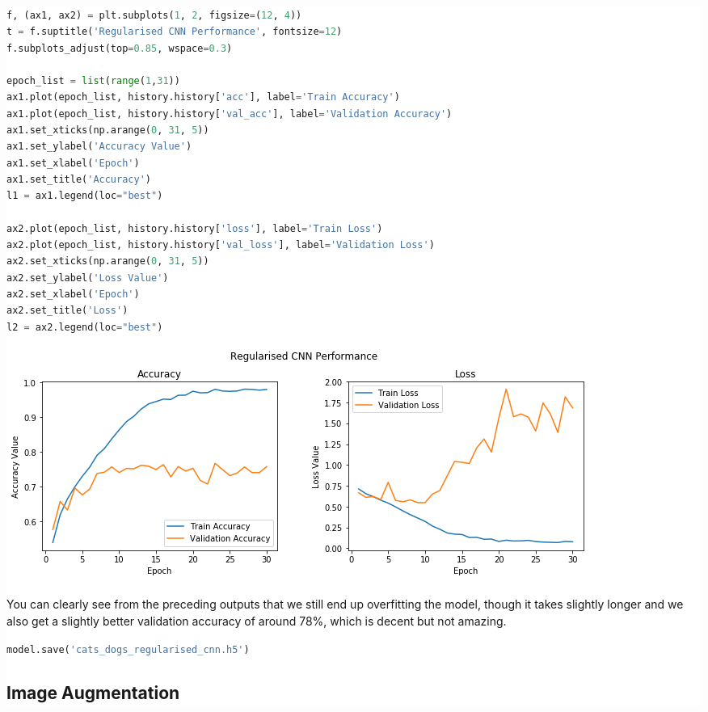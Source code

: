 

```python
f, (ax1, ax2) = plt.subplots(1, 2, figsize=(12, 4))
t = f.suptitle('Regularised CNN Performance', fontsize=12)
f.subplots_adjust(top=0.85, wspace=0.3)

epoch_list = list(range(1,31))
ax1.plot(epoch_list, history.history['acc'], label='Train Accuracy')
ax1.plot(epoch_list, history.history['val_acc'], label='Validation Accuracy')
ax1.set_xticks(np.arange(0, 31, 5))
ax1.set_ylabel('Accuracy Value')
ax1.set_xlabel('Epoch')
ax1.set_title('Accuracy')
l1 = ax1.legend(loc="best")

ax2.plot(epoch_list, history.history['loss'], label='Train Loss')
ax2.plot(epoch_list, history.history['val_loss'], label='Validation Loss')
ax2.set_xticks(np.arange(0, 31, 5))
ax2.set_ylabel('Loss Value')
ax2.set_xlabel('Epoch')
ax2.set_title('Loss')
l2 = ax2.legend(loc="best")
```


![png](/assets/TransferLearningIntro/output_20_0.png)


You can clearly see from the preceding outputs that we still end up overfitting the model, though it takes slightly longer and we also get a slightly better validation accuracy of around 78%, which is decent but not amazing.


```python
model.save('cats_dogs_regularised_cnn.h5')
```

## Image Augmentation
